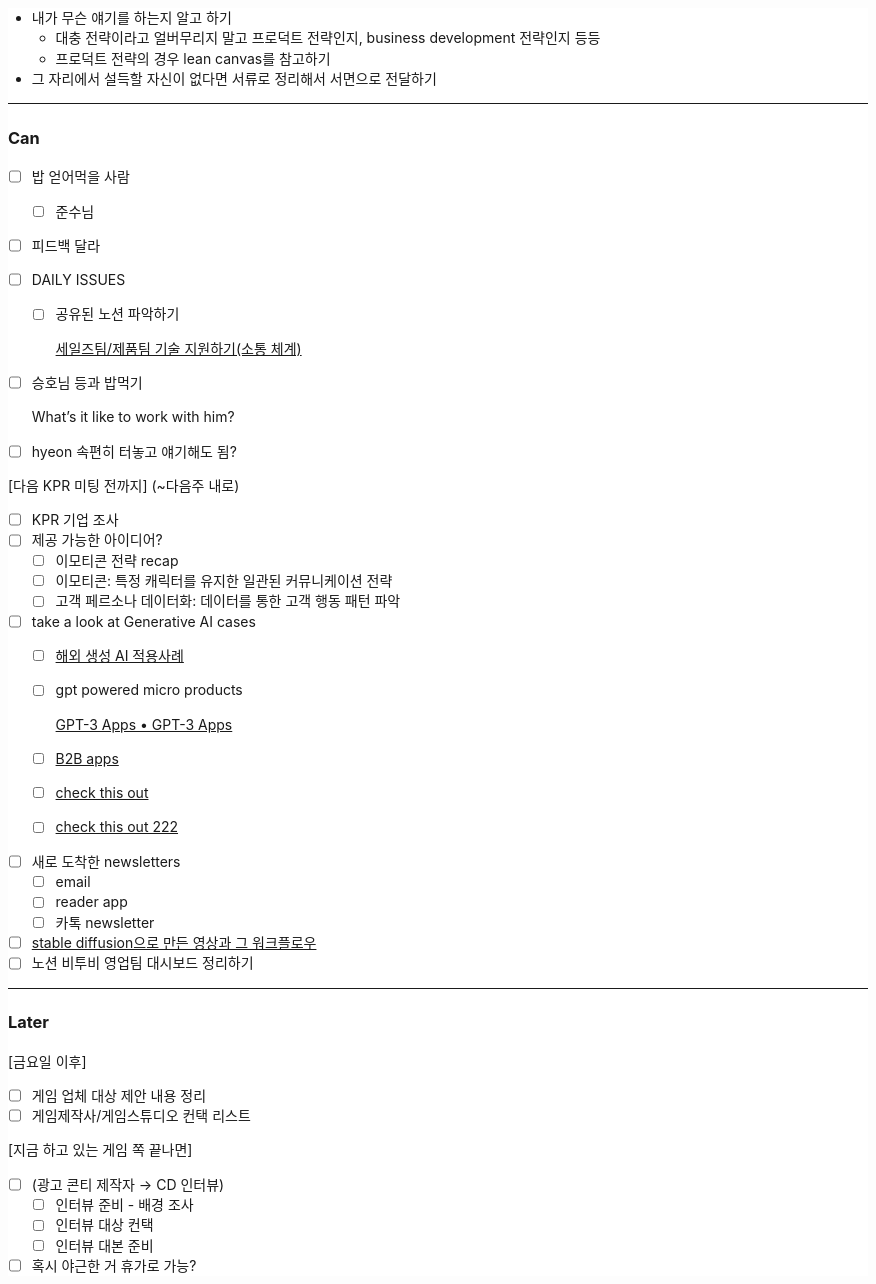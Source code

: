 - 내가 무슨 얘기를 하는지 알고 하기
    - 대충 전략이라고 얼버무리지 말고 프로덕트 전략인지, business development 전략인지 등등
    - 프로덕트 전략의 경우 lean canvas를 참고하기
- 그 자리에서 설득할 자신이 없다면 서류로 정리해서 서면으로 전달하기

---

### Can

- [ ]  밥 얻어먹을 사람
    - [ ]  준수님
- [ ]  피드백 달라
- [ ]  DAILY ISSUES
    - [ ]  공유된 노션 파악하기
        
        [](https://www.notion.so/8a6a7896ca5042f787d069de3a407f72?pvs=21) 
        
        [세일즈팀/제품팀 기술 지원하기(소통 체계)](https://www.notion.so/8997bcc1a7764b5f9231a2c1f446d84b?pvs=21) 
        
- [ ]  승호님 등과 밥먹기
    
    What’s it like to work with him?
    
- [ ]  hyeon 속편히 터놓고 얘기해도 됨?

[다음 KPR 미팅 전까지] (~다음주 내로)

- [ ]  KPR 기업 조사
- [ ]  제공 가능한 아이디어?
    - [ ]  이모티콘 전략 recap
    - [ ]  이모티콘: 특정 캐릭터를 유지한 일관된 커뮤니케이션 전략
    - [ ]  고객 페르소나 데이터화: 데이터를 통한 고객 행동 패턴 파악

- [ ]  take a look at Generative AI cases
    - [ ]  [해외 생성 AI 적용사례](https://www.notion.so/AI-fc66f14a19f3421a8564c616513692ac?pvs=21)
    - [ ]  gpt powered micro products
        
        [GPT-3 Apps • GPT-3 Apps](https://gpt-apps.com/)
        
    - [ ]  [B2B apps](https://www.notion.so/SaaS-B2B-by-bf26e8c9605744aa9c710a62cdc36b41?pvs=21)
    - [ ]  [check this out](https://lionrocket.slack.com/archives/C022N3PU5EG/p1680161822427429)
    - [ ]  [check this out 222](https://lionrocket.slack.com/archives/C01F2SRJXLK/p1680222703532449)
- [ ]  새로 도착한 newsletters
    - [ ]  email
    - [ ]  reader app
    - [ ]  카톡 newsletter
- [ ]  [stable diffusion으로 만든 영상과 그 워크플로우](https://lionrocket.slack.com/archives/C01F2SRJXLK/p1680139963657019)
- [ ]  노션 비투비 영업팀 대시보드 정리하기

---

### Later

[금요일 이후]

- [ ]  게임 업체 대상 제안 내용 정리
- [ ]  게임제작사/게임스튜디오 컨택 리스트

[지금 하고 있는 게임 쪽 끝나면]

- [ ]  (광고 콘티 제작자 → CD 인터뷰)
    - [ ]  인터뷰 준비 - 배경 조사
    - [ ]  인터뷰 대상 컨택
    - [ ]  인터뷰 대본 준비

- [ ]  혹시 야근한 거 휴가로 가능?
